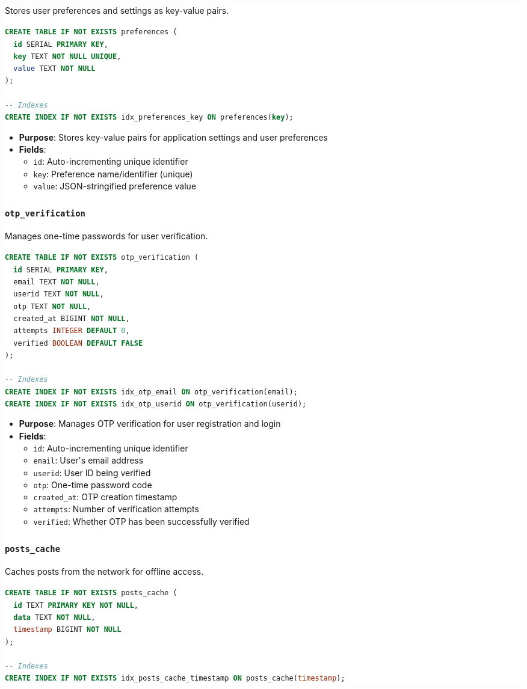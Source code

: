 Stores user preferences and settings as key-value pairs.

```sql
CREATE TABLE IF NOT EXISTS preferences (
  id SERIAL PRIMARY KEY,
  key TEXT NOT NULL UNIQUE,
  value TEXT NOT NULL
);

-- Indexes
CREATE INDEX IF NOT EXISTS idx_preferences_key ON preferences(key);
```

- **Purpose**: Stores key-value pairs for application settings and user preferences
- **Fields**:
  - `id`: Auto-incrementing unique identifier
  - `key`: Preference name/identifier (unique)
  - `value`: JSON-stringified preference value

### `otp_verification`

Manages one-time passwords for user verification.

```sql
CREATE TABLE IF NOT EXISTS otp_verification (
  id SERIAL PRIMARY KEY,
  email TEXT NOT NULL,
  userid TEXT NOT NULL,
  otp TEXT NOT NULL,
  created_at BIGINT NOT NULL,
  attempts INTEGER DEFAULT 0,
  verified BOOLEAN DEFAULT FALSE
);

-- Indexes
CREATE INDEX IF NOT EXISTS idx_otp_email ON otp_verification(email);
CREATE INDEX IF NOT EXISTS idx_otp_userid ON otp_verification(userid);
```

- **Purpose**: Manages OTP verification for user registration and login
- **Fields**:
  - `id`: Auto-incrementing unique identifier
  - `email`: User's email address
  - `userid`: User ID being verified
  - `otp`: One-time password code
  - `created_at`: OTP creation timestamp
  - `attempts`: Number of verification attempts
  - `verified`: Whether OTP has been successfully verified

### `posts_cache`

Caches posts from the network for offline access.

```sql
CREATE TABLE IF NOT EXISTS posts_cache (
  id TEXT PRIMARY KEY NOT NULL,
  data TEXT NOT NULL,
  timestamp BIGINT NOT NULL
);

-- Indexes
CREATE INDEX IF NOT EXISTS idx_posts_cache_timestamp ON posts_cache(timestamp);
```
